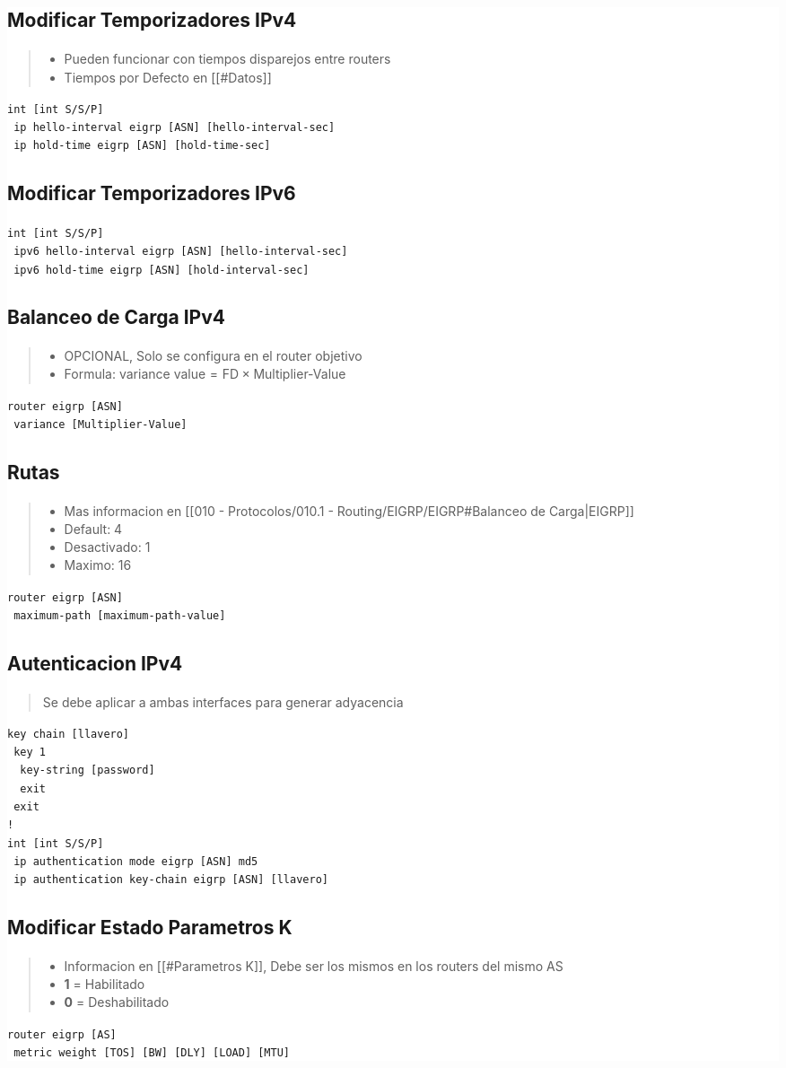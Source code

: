 ## Modificar Temporizadores IPv4
> - Pueden funcionar con tiempos disparejos entre routers
> - Tiempos por Defecto en [[#Datos]]
```
int [int S/S/P]
 ip hello-interval eigrp [ASN] [hello-interval-sec]
 ip hold-time eigrp [ASN] [hold-time-sec]
```
## Modificar Temporizadores IPv6
```
int [int S/S/P]
 ipv6 hello-interval eigrp [ASN] [hello-interval-sec]
 ipv6 hold-time eigrp [ASN] [hold-interval-sec]
```

## Balanceo de Carga IPv4
> - OPCIONAL, Solo se configura en el router objetivo
> - Formula: $\text{variance value} = \text{FD}\times\text{Multiplier-Value}$
```
router eigrp [ASN]
 variance [Multiplier-Value]
```
## Rutas
> - Mas informacion en [[010 - Protocolos/010.1 - Routing/EIGRP/EIGRP#Balanceo de Carga|EIGRP]]
> - Default: 4
> - Desactivado: 1
> - Maximo: 16
```
router eigrp [ASN]
 maximum-path [maximum-path-value]
```

## Autenticacion IPv4
> Se debe aplicar a ambas interfaces para generar adyacencia
```
key chain [llavero]
 key 1
  key-string [password]
  exit
 exit
!
int [int S/S/P]
 ip authentication mode eigrp [ASN] md5
 ip authentication key-chain eigrp [ASN] [llavero]
```

## Modificar Estado Parametros K
> - Informacion en [[#Parametros K]], Debe ser los mismos en los routers del mismo AS
> - **1** = Habilitado
> - **0** = Deshabilitado
```
router eigrp [AS]
 metric weight [TOS] [BW] [DLY] [LOAD] [MTU]
```
